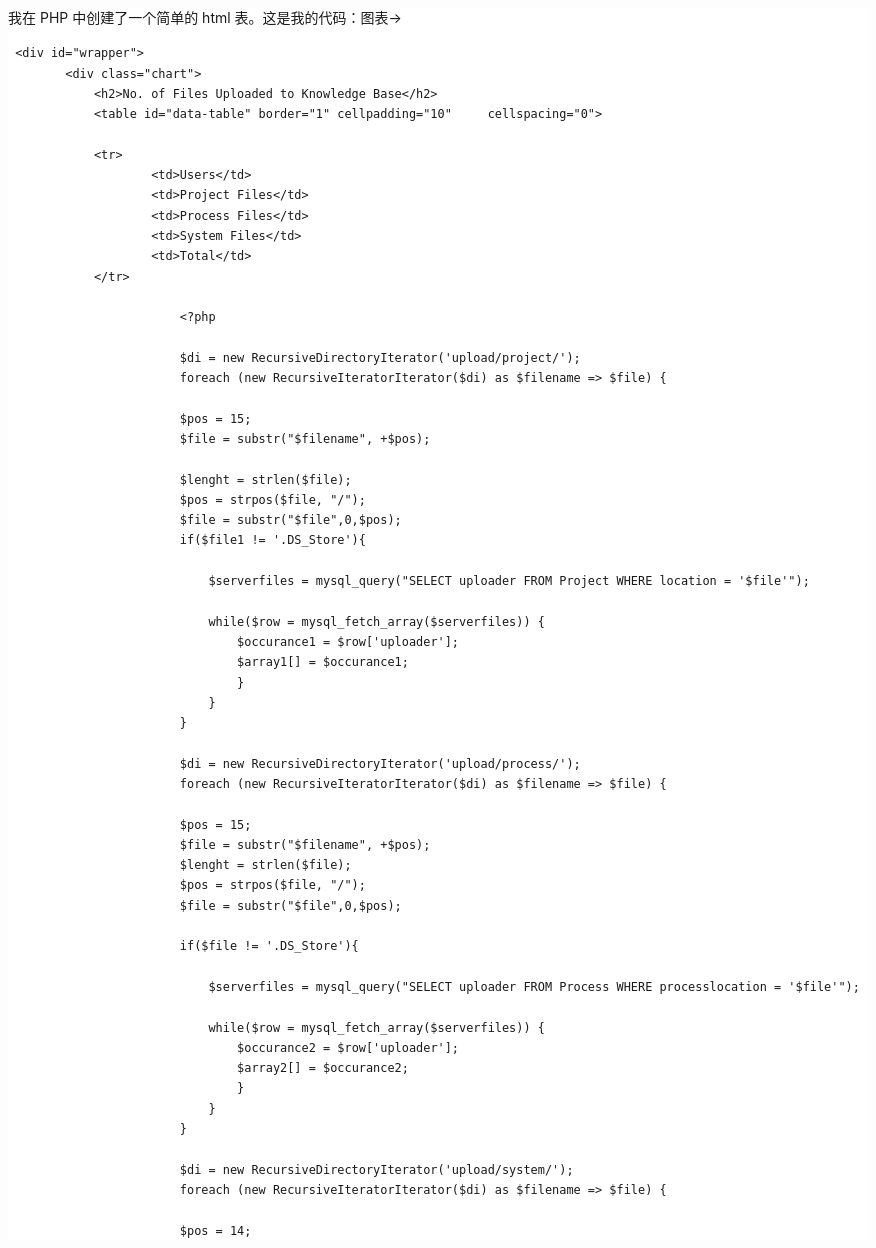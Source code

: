 我在 PHP 中创建了一个简单的 html 表。这是我的代码：图表->

```
 <div id="wrapper">
        <div class="chart">
            <h2>No. of Files Uploaded to Knowledge Base</h2>
            <table id="data-table" border="1" cellpadding="10"     cellspacing="0">

            <tr>
                    <td>Users</td>
                    <td>Project Files</td>
                    <td>Process Files</td>
                    <td>System Files</td>
                    <td>Total</td>
            </tr>   

                        <?php

                        $di = new RecursiveDirectoryIterator('upload/project/');
                        foreach (new RecursiveIteratorIterator($di) as $filename => $file) {

                        $pos = 15;
                        $file = substr("$filename", +$pos); 

                        $lenght = strlen($file);
                        $pos = strpos($file, "/");
                        $file = substr("$file",0,$pos);
                        if($file1 != '.DS_Store'){

                            $serverfiles = mysql_query("SELECT uploader FROM Project WHERE location = '$file'");

                            while($row = mysql_fetch_array($serverfiles)) {
                                $occurance1 = $row['uploader'];
                                $array1[] = $occurance1; 
                                }
                            }                           
                        }

                        $di = new RecursiveDirectoryIterator('upload/process/');
                        foreach (new RecursiveIteratorIterator($di) as $filename => $file) {

                        $pos = 15;
                        $file = substr("$filename", +$pos);                         
                        $lenght = strlen($file);
                        $pos = strpos($file, "/");
                        $file = substr("$file",0,$pos);

                        if($file != '.DS_Store'){

                            $serverfiles = mysql_query("SELECT uploader FROM Process WHERE processlocation = '$file'");

                            while($row = mysql_fetch_array($serverfiles)) {
                                $occurance2 = $row['uploader'];
                                $array2[] = $occurance2; 
                                }
                            }                           
                        }

                        $di = new RecursiveDirectoryIterator('upload/system/');
                        foreach (new RecursiveIteratorIterator($di) as $filename => $file) {

                        $pos = 14;
```